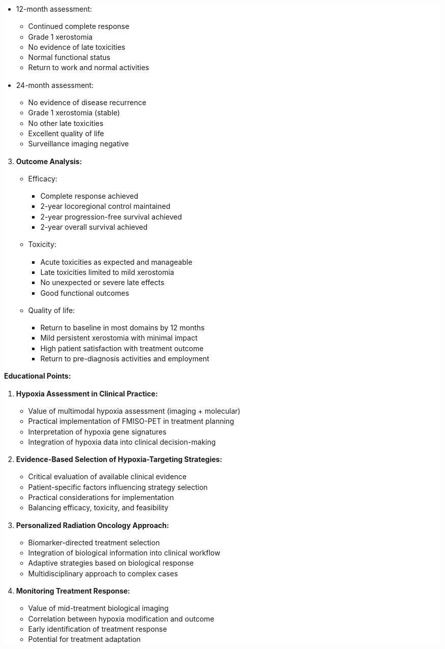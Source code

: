    - 12-month assessment:
     - Continued complete response
     - Grade 1 xerostomia
     - No evidence of late toxicities
     - Normal functional status
     - Return to work and normal activities
   
   - 24-month assessment:
     - No evidence of disease recurrence
     - Grade 1 xerostomia (stable)
     - No other late toxicities
     - Excellent quality of life
     - Surveillance imaging negative

3. **Outcome Analysis:**
   - Efficacy:
     - Complete response achieved
     - 2-year locoregional control maintained
     - 2-year progression-free survival achieved
     - 2-year overall survival achieved
   
   - Toxicity:
     - Acute toxicities as expected and manageable
     - Late toxicities limited to mild xerostomia
     - No unexpected or severe late effects
     - Good functional outcomes
   
   - Quality of life:
     - Return to baseline in most domains by 12 months
     - Mild persistent xerostomia with minimal impact
     - High patient satisfaction with treatment outcome
     - Return to pre-diagnosis activities and employment

**Educational Points:**

1. **Hypoxia Assessment in Clinical Practice:**
   - Value of multimodal hypoxia assessment (imaging + molecular)
   - Practical implementation of FMISO-PET in treatment planning
   - Interpretation of hypoxia gene signatures
   - Integration of hypoxia data into clinical decision-making

2. **Evidence-Based Selection of Hypoxia-Targeting Strategies:**
   - Critical evaluation of available clinical evidence
   - Patient-specific factors influencing strategy selection
   - Practical considerations for implementation
   - Balancing efficacy, toxicity, and feasibility

3. **Personalized Radiation Oncology Approach:**
   - Biomarker-directed treatment selection
   - Integration of biological information into clinical workflow
   - Adaptive strategies based on biological response
   - Multidisciplinary approach to complex cases

4. **Monitoring Treatment Response:**
   - Value of mid-treatment biological imaging
   - Correlation between hypoxia modification and outcome
   - Early identification of treatment response
   - Potential for treatment adaptation
